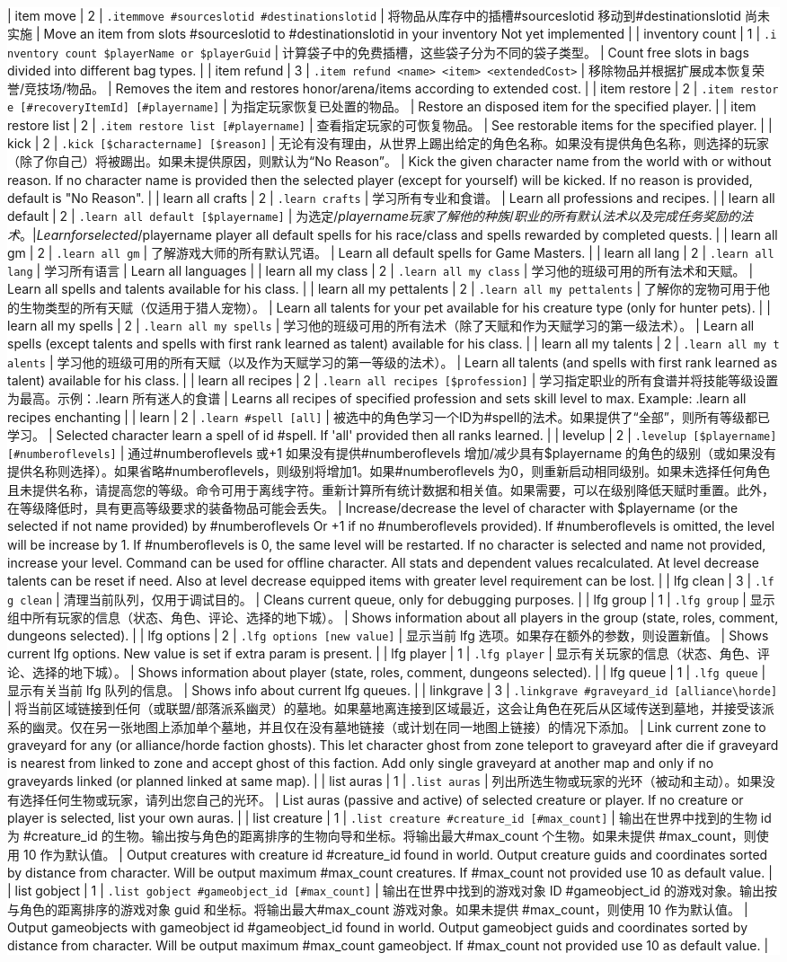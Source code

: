 | item move | 2 | `.itemmove #sourceslotid #destinationslotid` | 将物品从库存中的插槽#sourceslotid 移动到#destinationslotid 尚未实施 | Move an item from slots #sourceslotid to #destinationslotid in your inventory Not yet implemented |
| inventory count | 1 | `.inventory count $playerName or $playerGuid` | 计算袋子中的免费插槽，这些袋子分为不同的袋子类型。 | Count free slots in bags divided into different bag types. |
| item refund | 3 | `.item refund <name> <item> <extendedCost>` | 移除物品并根据扩展成本恢复荣誉/竞技场/物品。 | Removes the item and restores honor/arena/items according to extended cost. |
| item restore | 2 | `.item restore [#recoveryItemId] [#playername]` | 为指定玩家恢复已处置的物品。 | Restore an disposed item for the specified player. |
| item restore list | 2 | `.item restore list [#playername]` | 查看指定玩家的可恢复物品。 | See restorable items for the specified player. |
| kick | 2 | `.kick [$charactername] [$reason]` | 无论有没有理由，从世界上踢出给定的角色名称。如果没有提供角色名称，则选择的玩家（除了你自己）将被踢出。如果未提供原因，则默认为“No Reason”。 | Kick the given character name from the world with or without reason. If no character name is provided then the selected player (except for yourself) will be kicked. If no reason is provided, default is "No Reason". |
| learn all crafts | 2 | `.learn crafts` | 学习所有专业和食谱。 | Learn all professions and recipes. |
| learn all default | 2 | `.learn all default [$playername]` | 为选定/$playername 玩家了解他的种族/职业的所有默认法术以及完成任务奖励的法术。 | Learn for selected/$playername player all default spells for his race/class and spells rewarded by completed quests. |
| learn all gm | 2 | `.learn all gm` | 了解游戏大师的所有默认咒语。 | Learn all default spells for Game Masters. |
| learn all lang | 2 | `.learn all lang` | 学习所有语言 | Learn all languages |
| learn all my class | 2 | `.learn all my class` | 学习他的班级可用的所有法术和天赋。 | Learn all spells and talents available for his class. |
| learn all my pettalents | 2 | `.learn all my pettalents` | 了解你的宠物可用于他的生物类型的所有天赋（仅适用于猎人宠物）。 | Learn all talents for your pet available for his creature type (only for hunter pets). |
| learn all my spells | 2 | `.learn all my spells` | 学习他的班级可用的所有法术（除了天赋和作为天赋学习的第一级法术）。 | Learn all spells (except talents and spells with first rank learned as talent) available for his class. |
| learn all my talents | 2 | `.learn all my talents` | 学习他的班级可用的所有天赋（以及作为天赋学习的第一等级的法术）。 | Learn all talents (and spells with first rank learned as talent) available for his class. |
| learn all recipes | 2 | `.learn all recipes [$profession]` | 学习指定职业的所有食谱并将技能等级设置为最高。示例：.learn 所有迷人的食谱 | Learns all recipes of specified profession and sets skill level to max. Example: .learn all recipes enchanting |
| learn | 2 | `.learn #spell [all]` | 被选中的角色学习一个ID为#spell的法术。如果提供了“全部”，则所有等级都已学习。 | Selected character learn a spell of id #spell. If 'all' provided then all ranks learned. |
| levelup | 2 | `.levelup [$playername] [#numberoflevels]` | 通过#numberoflevels 或+1 如果没有提供#numberoflevels 增加/减少具有$playername 的角色的级别（或如果没有提供名称则选择）。如果省略#numberoflevels，则级别将增加1。如果#numberoflevels 为0，则重新启动相同级别。如果未选择任何角色且未提供名称，请​​提高您的等级。命令可用于离线字符。重新计算所有统计数据和相关值。如果需要，可以在级别降低天赋时重置。此外，在等级降低时，具有更高等级要求的装备物品可能会丢失。 | Increase/decrease the level of character with $playername (or the selected if not name provided) by #numberoflevels Or +1 if no #numberoflevels provided). If #numberoflevels is omitted, the level will be increase by 1. If #numberoflevels is 0, the same level will be restarted. If no character is selected and name not provided, increase your level. Command can be used for offline character. All stats and dependent values recalculated. At level decrease talents can be reset if need. Also at level decrease equipped items with greater level requirement can be lost. |
| lfg clean | 3 | `.lfg clean` | 清理当前队列，仅用于调试目的。 | Cleans current queue, only for debugging purposes. |
| lfg group | 1 | `.lfg group` | 显示组中所有玩家的信息（状态、角色、评论、选择的地下城）。 | Shows information about all players in the group (state, roles, comment, dungeons selected). |
| lfg options | 2 | `.lfg options [new value]` | 显示当前 lfg 选项。如果存在额外的参数，则设置新值。 | Shows current lfg options. New value is set if extra param is present. |
| lfg player | 1 | `.lfg player` | 显示有关玩家的信息（状态、角色、评论、选择的地下城）。 | Shows information about player (state, roles, comment, dungeons selected). |
| lfg queue | 1 | `.lfg queue` | 显示有关当前 lfg 队列的信息。 | Shows info about current lfg queues. |
| linkgrave | 3 | `.linkgrave #graveyard_id [alliance\horde]` | 将当前区域链接到任何（或联盟/部落派系幽灵）的墓地。如果墓地离连接到区域最近，这会让角色在死后从区域传送到墓地，并接受该派系的幽灵。仅在另一张地图上添加单个墓地，并且仅在没有墓地链接（或计划在同一地图上链接）的情况下添加。 | Link current zone to graveyard for any (or alliance/horde faction ghosts). This let character ghost from zone teleport to graveyard after die if graveyard is nearest from linked to zone and accept ghost of this faction. Add only single graveyard at another map and only if no graveyards linked (or planned linked at same map). |
| list auras | 1 | `.list auras` | 列出所选生物或玩家的光环（被动和主动）。如果没有选择任何生物或玩家，请列出您自己的光环。 | List auras (passive and active) of selected creature or player. If no creature or player is selected, list your own auras. |
| list creature | 1 | `.list creature #creature_id [#max_count]` | 输出在世界中找到的生物 id 为 #creature_id 的生物。输出按与角色的距离排序的生物向导和坐标。将输出最大#max_count 个生物。如果未提供 #max_count，则使用 10 作为默认值。 | Output creatures with creature id #creature_id found in world. Output creature guids and coordinates sorted by distance from character. Will be output maximum #max_count creatures. If #max_count not provided use 10 as default value. |
| list gobject | 1 | `.list gobject #gameobject_id [#max_count]` | 输出在世界中找到的游戏对象 ID #gameobject_id 的游戏对象。输出按与角色的距离排序的游戏对象 guid 和坐标。将输出最大#max_count 游戏对象。如果未提供 #max_count，则使用 10 作为默认值。 | Output gameobjects with gameobject id #gameobject_id found in world. Output gameobject guids and coordinates sorted by distance from character. Will be output maximum #max_count gameobject. If #max_count not provided use 10 as default value. |